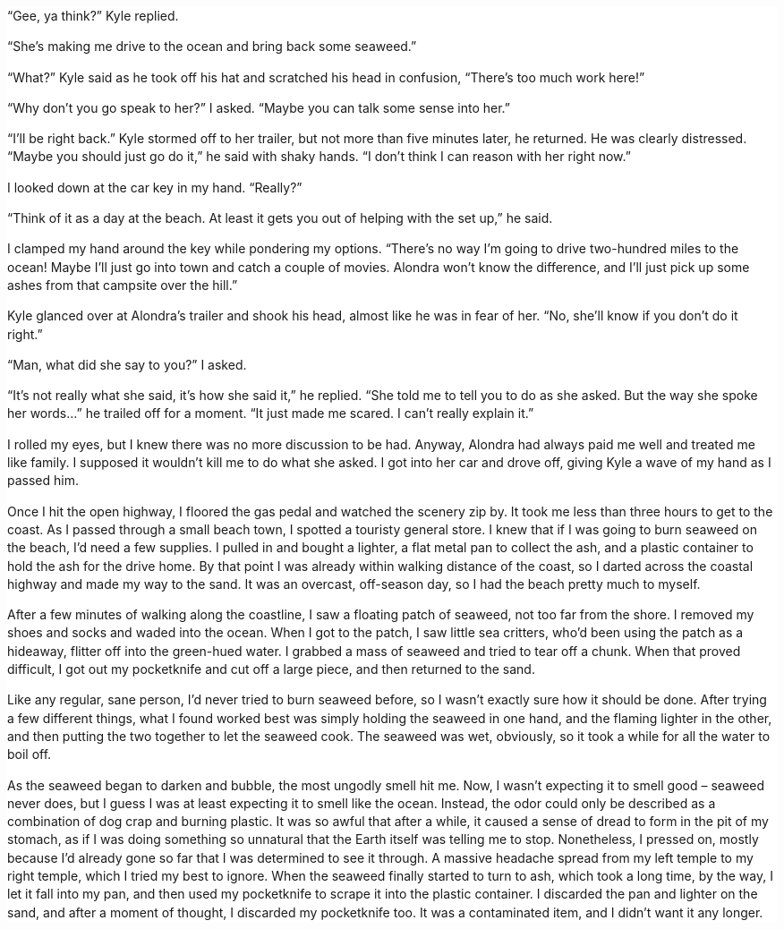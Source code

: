 “Gee, ya think?” Kyle replied.

“She’s making me drive to the ocean and bring back some seaweed.”

“What?” Kyle said as he took off his hat and scratched his head in confusion, “There’s too much work here!”

“Why don’t you go speak to her?” I asked. “Maybe you can talk some sense into her.”

“I’ll be right back.” Kyle stormed off to her trailer, but not more than five minutes later, he returned. He was clearly distressed. “Maybe you should just go do it,” he said with shaky hands. “I don’t think I can reason with her right now.”

I looked down at the car key in my hand. “Really?”

“Think of it as a day at the beach. At least it gets you out of helping with the set up,” he said.

I clamped my hand around the key while pondering my options. “There’s no way I’m going to drive two-hundred miles to the ocean! Maybe I’ll just go into town and catch a couple of movies. Alondra won’t know the difference, and I’ll just pick up some ashes from that campsite over the hill.”

Kyle glanced over at Alondra’s trailer and shook his head, almost like he was in fear of her. “No, she’ll know if you don’t do it right.”

“Man, what did she say to you?” I asked.

“It’s not really what she said, it’s how she said it,” he replied. “She told me to tell you to do as she asked. But the way she spoke her words…” he trailed off for a moment. “It just made me scared. I can’t really explain it.”

I rolled my eyes, but I knew there was no more discussion to be had. Anyway, Alondra had always paid me well and treated me like family. I supposed it wouldn’t kill me to do what she asked. I got into her car and drove off, giving Kyle a wave of my hand as I passed him.

Once I hit the open highway, I floored the gas pedal and watched the scenery zip by. It took me less than three hours to get to the coast. As I passed through a small beach town, I spotted a touristy general store. I knew that if I was going to burn seaweed on the beach, I’d need a few supplies. I pulled in and bought a lighter, a flat metal pan to collect the ash, and a plastic container to hold the ash for the drive home. By that point I was already within walking distance of the coast, so I darted across the coastal highway and made my way to the sand. It was an overcast, off-season day, so I had the beach pretty much to myself.

After a few minutes of walking along the coastline, I saw a floating patch of seaweed, not too far from the shore. I removed my shoes and socks and waded into the ocean. When I got to the patch, I saw little sea critters, who’d been using the patch as a hideaway, flitter off into the green-hued water. I grabbed a mass of seaweed and tried to tear off a chunk. When that proved difficult, I got out my pocketknife and cut off a large piece, and then returned to the sand.

Like any regular, sane person, I’d never tried to burn seaweed before, so I wasn’t exactly sure how it should be done. After trying a few different things, what I found worked best was simply holding the seaweed in one hand, and the flaming lighter in the other, and then putting the two together to let the seaweed cook. The seaweed was wet, obviously, so it took a while for all the water to boil off.

As the seaweed began to darken and bubble, the most ungodly smell hit me. Now, I wasn’t expecting it to smell good – seaweed never does, but I guess I was at least expecting it to smell like the ocean. Instead, the odor could only be described as a combination of dog crap and burning plastic. It was so awful that after a while, it caused a sense of dread to form in the pit of my stomach, as if I was doing something so unnatural that the Earth itself was telling me to stop. Nonetheless, I pressed on, mostly because I’d already gone so far that I was determined to see it through. A massive headache spread from my left temple to my right temple, which I tried my best to ignore. When the seaweed finally started to turn to ash, which took a long time, by the way, I let it fall into my pan, and then used my pocketknife to scrape it into the plastic container. I discarded the pan and lighter on the sand, and after a moment of thought, I discarded my pocketknife too. It was a contaminated item, and I didn’t want it any longer.
